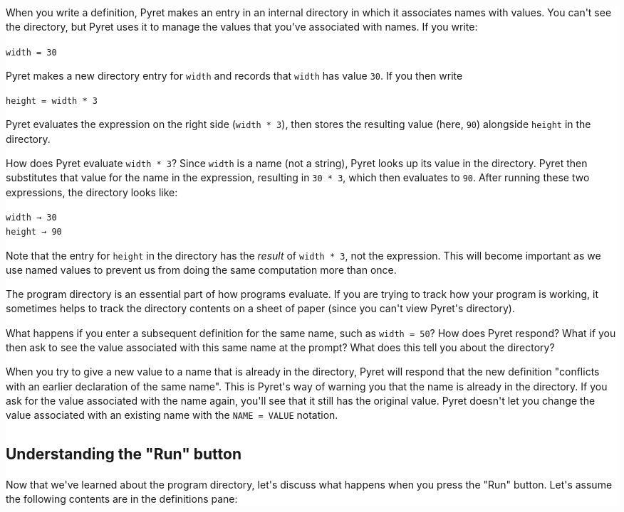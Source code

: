 When you write a definition, Pyret makes an entry in an internal
directory in which it associates names with values. You can't see the
directory, but Pyret uses it to manage the values that you've associated
with names. If you write:

```pyret
width = 30
```

Pyret makes a new directory entry for `width` and records that `width`
has value `30`. If you then write

```pyret
height = width * 3
```

Pyret evaluates the expression on the right side (`width * 3`), then
stores the resulting value (here, `90`) alongside `height` in the
directory.

How does Pyret evaluate `width * 3`? Since `width` is a name (not a
string), Pyret looks up its value in the directory. Pyret then
substitutes that value for the name in the expression, resulting in
`30 * 3`, which then evaluates to `90`. After running these two
expressions, the directory looks like:

```
width → 30
height → 90
```

Note that the entry for `height` in the directory has the _result_ of
`width * 3`, not the expression. This will become important as we use
named values to prevent us from doing the same computation more than
once.

The program directory is an essential part of how programs evaluate. If
you are trying to track how your program is working, it sometimes helps
to track the directory contents on a sheet of paper (since you can't
view Pyret's directory).

What happens if you enter a subsequent definition for the same name,
such as `width = 50`? How does Pyret respond? What if you then ask to
see the value associated with this same name at the prompt? What does
this tell you about the directory?

When you try to give a new value to a name that is already in the
directory, Pyret will respond that the new definition "conflicts with an
earlier declaration of the same name". This is Pyret's way of warning
you that the name is already in the directory. If you ask for the value
associated with the name again, you'll see that it still has the
original value. Pyret doesn't let you change the value associated with
an existing name with the `NAME = VALUE` notation.

## Understanding the "Run" button

Now that we've learned about the program directory, let's discuss what
happens when you press the "Run" button. Let's assume the following
contents are in the definitions pane:
